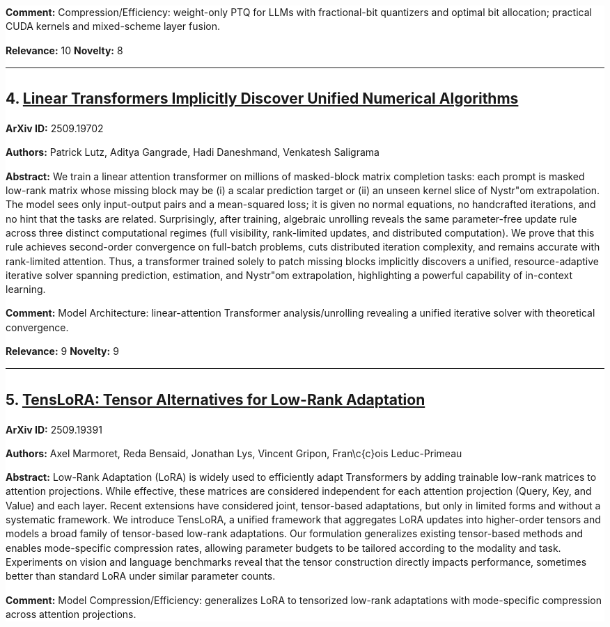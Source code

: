 **Comment:** Compression/Efficiency: weight-only PTQ for LLMs with fractional-bit quantizers and optimal bit allocation; practical CUDA kernels and mixed-scheme layer fusion.

**Relevance:** 10
**Novelty:** 8

---

## 4. [Linear Transformers Implicitly Discover Unified Numerical Algorithms](https://arxiv.org/abs/2509.19702) <a id="link4"></a>

**ArXiv ID:** 2509.19702

**Authors:** Patrick Lutz, Aditya Gangrade, Hadi Daneshmand, Venkatesh Saligrama

**Abstract:** We train a linear attention transformer on millions of masked-block matrix completion tasks: each prompt is masked low-rank matrix whose missing block may be (i) a scalar prediction target or (ii) an unseen kernel slice of Nystr\"om extrapolation. The model sees only input-output pairs and a mean-squared loss; it is given no normal equations, no handcrafted iterations, and no hint that the tasks are related. Surprisingly, after training, algebraic unrolling reveals the same parameter-free update rule across three distinct computational regimes (full visibility, rank-limited updates, and distributed computation). We prove that this rule achieves second-order convergence on full-batch problems, cuts distributed iteration complexity, and remains accurate with rank-limited attention. Thus, a transformer trained solely to patch missing blocks implicitly discovers a unified, resource-adaptive iterative solver spanning prediction, estimation, and Nystr\"om extrapolation, highlighting a powerful capability of in-context learning.

**Comment:** Model Architecture: linear-attention Transformer analysis/unrolling revealing a unified iterative solver with theoretical convergence.

**Relevance:** 9
**Novelty:** 9

---

## 5. [TensLoRA: Tensor Alternatives for Low-Rank Adaptation](https://arxiv.org/abs/2509.19391) <a id="link5"></a>

**ArXiv ID:** 2509.19391

**Authors:** Axel Marmoret, Reda Bensaid, Jonathan Lys, Vincent Gripon, Fran\c{c}ois Leduc-Primeau

**Abstract:** Low-Rank Adaptation (LoRA) is widely used to efficiently adapt Transformers by adding trainable low-rank matrices to attention projections. While effective, these matrices are considered independent for each attention projection (Query, Key, and Value) and each layer. Recent extensions have considered joint, tensor-based adaptations, but only in limited forms and without a systematic framework. We introduce TensLoRA, a unified framework that aggregates LoRA updates into higher-order tensors and models a broad family of tensor-based low-rank adaptations. Our formulation generalizes existing tensor-based methods and enables mode-specific compression rates, allowing parameter budgets to be tailored according to the modality and task. Experiments on vision and language benchmarks reveal that the tensor construction directly impacts performance, sometimes better than standard LoRA under similar parameter counts.

**Comment:** Model Compression/Efficiency: generalizes LoRA to tensorized low-rank adaptations with mode-specific compression across attention projections.

